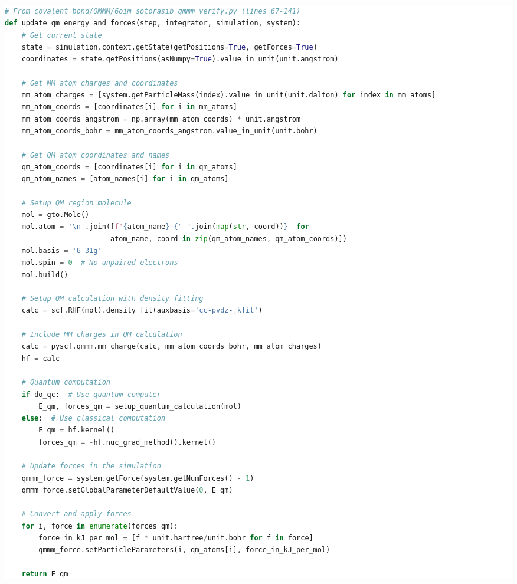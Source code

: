 ```python
# From covalent_bond/QMMM/6oim_sotorasib_qmmm_verify.py (lines 67-141)
def update_qm_energy_and_forces(step, integrator, simulation, system):
    # Get current state
    state = simulation.context.getState(getPositions=True, getForces=True)
    coordinates = state.getPositions(asNumpy=True).value_in_unit(unit.angstrom)

    # Get MM atom charges and coordinates
    mm_atom_charges = [system.getParticleMass(index).value_in_unit(unit.dalton) for index in mm_atoms]
    mm_atom_coords = [coordinates[i] for i in mm_atoms]
    mm_atom_coords_angstrom = np.array(mm_atom_coords) * unit.angstrom
    mm_atom_coords_bohr = mm_atom_coords_angstrom.value_in_unit(unit.bohr)

    # Get QM atom coordinates and names
    qm_atom_coords = [coordinates[i] for i in qm_atoms]
    qm_atom_names = [atom_names[i] for i in qm_atoms]

    # Setup QM region molecule
    mol = gto.Mole()
    mol.atom = '\n'.join([f'{atom_name} {" ".join(map(str, coord))}' for
                         atom_name, coord in zip(qm_atom_names, qm_atom_coords)])
    mol.basis = '6-31g'
    mol.spin = 0  # No unpaired electrons
    mol.build()

    # Setup QM calculation with density fitting
    calc = scf.RHF(mol).density_fit(auxbasis='cc-pvdz-jkfit')

    # Include MM charges in QM calculation
    calc = pyscf.qmmm.mm_charge(calc, mm_atom_coords_bohr, mm_atom_charges)
    hf = calc

    # Quantum computation
    if do_qc:  # Use quantum computer
        E_qm, forces_qm = setup_quantum_calculation(mol)
    else:  # Use classical computation
        E_qm = hf.kernel()
        forces_qm = -hf.nuc_grad_method().kernel()

    # Update forces in the simulation
    qmmm_force = system.getForce(system.getNumForces() - 1)
    qmmm_force.setGlobalParameterDefaultValue(0, E_qm)

    # Convert and apply forces
    for i, force in enumerate(forces_qm):
        force_in_kJ_per_mol = [f * unit.hartree/unit.bohr for f in force]
        qmmm_force.setParticleParameters(i, qm_atoms[i], force_in_kJ_per_mol)

    return E_qm
```
